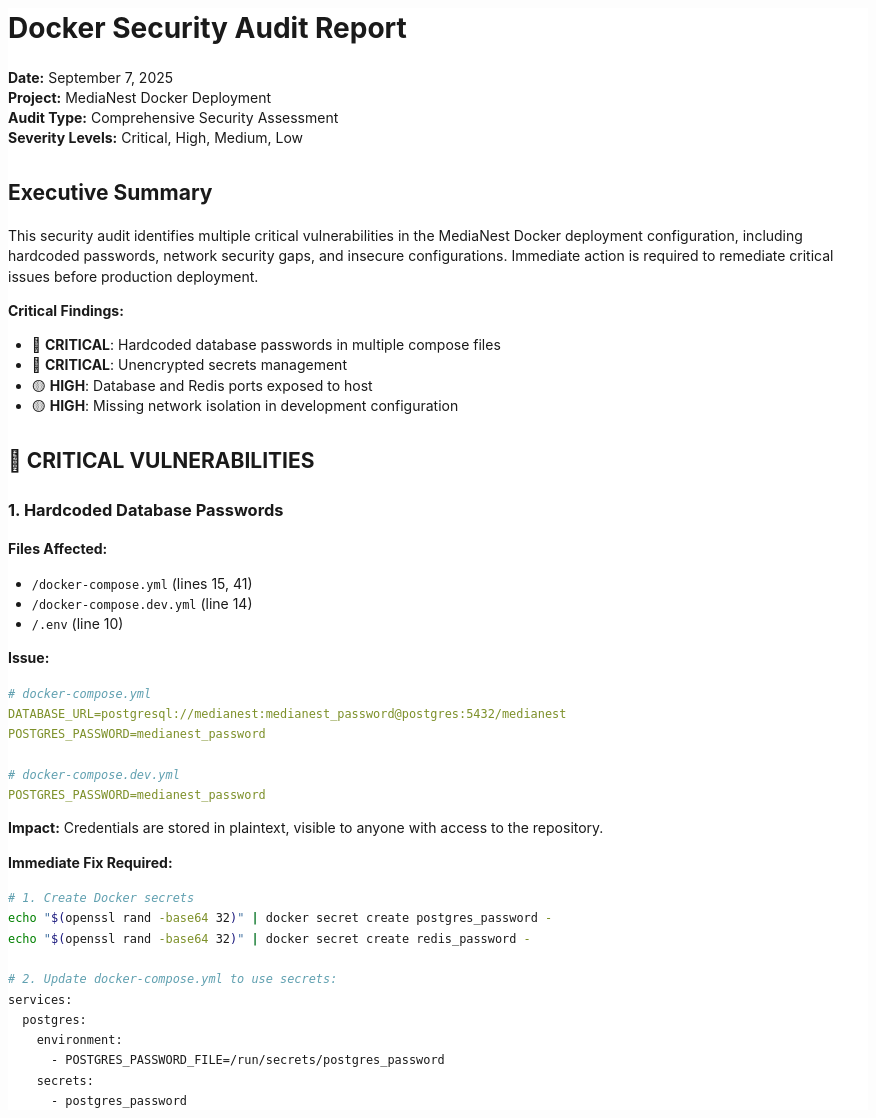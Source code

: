 # Docker Security Audit Report

**Date:** September 7, 2025  
**Project:** MediaNest Docker Deployment  
**Audit Type:** Comprehensive Security Assessment  
**Severity Levels:** Critical, High, Medium, Low

## Executive Summary

This security audit identifies multiple critical vulnerabilities in the MediaNest Docker deployment configuration, including hardcoded passwords, network security gaps, and insecure configurations. Immediate action is required to remediate critical issues before production deployment.

**Critical Findings:**

- 🔴 **CRITICAL**: Hardcoded database passwords in multiple compose files
- 🔴 **CRITICAL**: Unencrypted secrets management
- 🟡 **HIGH**: Database and Redis ports exposed to host
- 🟡 **HIGH**: Missing network isolation in development configuration

## 🔴 CRITICAL VULNERABILITIES

### 1. Hardcoded Database Passwords

**Files Affected:**

- `/docker-compose.yml` (lines 15, 41)
- `/docker-compose.dev.yml` (line 14)
- `/.env` (line 10)

**Issue:**

```yaml
# docker-compose.yml
DATABASE_URL=postgresql://medianest:medianest_password@postgres:5432/medianest
POSTGRES_PASSWORD=medianest_password

# docker-compose.dev.yml
POSTGRES_PASSWORD=medianest_password
```

**Impact:** Credentials are stored in plaintext, visible to anyone with access to the repository.

**Immediate Fix Required:**

```bash
# 1. Create Docker secrets
echo "$(openssl rand -base64 32)" | docker secret create postgres_password -
echo "$(openssl rand -base64 32)" | docker secret create redis_password -

# 2. Update docker-compose.yml to use secrets:
services:
  postgres:
    environment:
      - POSTGRES_PASSWORD_FILE=/run/secrets/postgres_password
    secrets:
      - postgres_password
```
